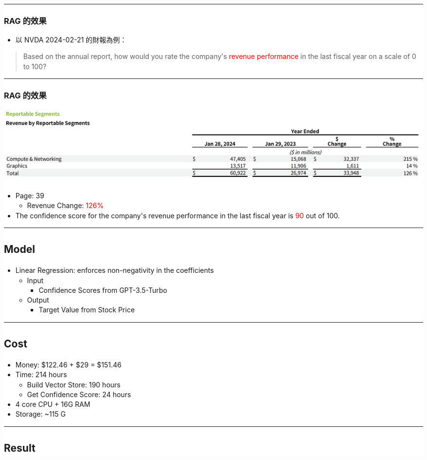 

----

### RAG 的效果
- 以 NVDA 2024-02-21 的財報為例：
> Based on the annual report, how would you rate the company's <font color='red'>revenue performance</font> in the last fiscal year on a scale of 0 to 100?

----

### RAG 的效果

![](media/rag_result.png)
- Page: 39
    - Revenue Change: <font color='red'>126%</font>
- The confidence score for the company's revenue performance in the last fiscal year is <font color='red'>90</font> out of 100.


---

## Model

- Linear Regression: enforces non-negativity in the coefficients
    - Input
        - Confidence Scores from GPT-3.5-Turbo
    - Output
        - Target Value from Stock Price

---

## Cost

- Money: $122.46 + $29 = $151.46
- Time: 214 hours
    - Build Vector Store: 190 hours
    - Get Confidence Score: 24 hours
- 4 core CPU + 16G RAM 
- Storage: ~115 G



---

## Result
